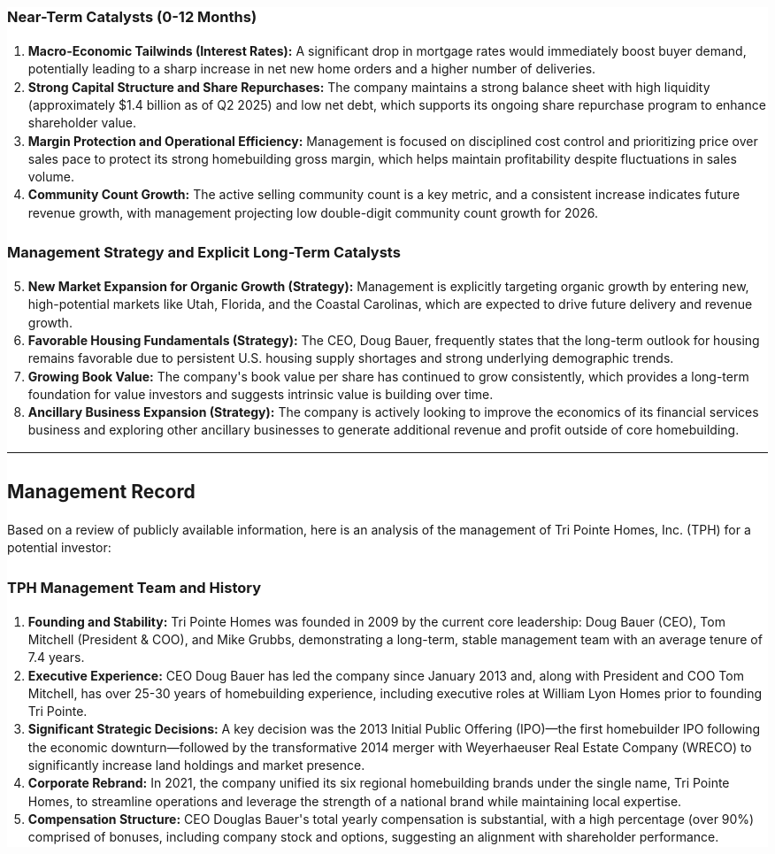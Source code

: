 ### Near-Term Catalysts (0-12 Months)

1.  **Macro-Economic Tailwinds (Interest Rates):** A significant drop in mortgage rates would immediately boost buyer demand, potentially leading to a sharp increase in net new home orders and a higher number of deliveries.
2.  **Strong Capital Structure and Share Repurchases:** The company maintains a strong balance sheet with high liquidity (approximately $1.4 billion as of Q2 2025) and low net debt, which supports its ongoing share repurchase program to enhance shareholder value.
3.  **Margin Protection and Operational Efficiency:** Management is focused on disciplined cost control and prioritizing price over sales pace to protect its strong homebuilding gross margin, which helps maintain profitability despite fluctuations in sales volume.
4.  **Community Count Growth:** The active selling community count is a key metric, and a consistent increase indicates future revenue growth, with management projecting low double-digit community count growth for 2026.

### Management Strategy and Explicit Long-Term Catalysts

5.  **New Market Expansion for Organic Growth (Strategy):** Management is explicitly targeting organic growth by entering new, high-potential markets like Utah, Florida, and the Coastal Carolinas, which are expected to drive future delivery and revenue growth.
6.  **Favorable Housing Fundamentals (Strategy):** The CEO, Doug Bauer, frequently states that the long-term outlook for housing remains favorable due to persistent U.S. housing supply shortages and strong underlying demographic trends.
7.  **Growing Book Value:** The company's book value per share has continued to grow consistently, which provides a long-term foundation for value investors and suggests intrinsic value is building over time.
8.  **Ancillary Business Expansion (Strategy):** The company is actively looking to improve the economics of its financial services business and exploring other ancillary businesses to generate additional revenue and profit outside of core homebuilding.

---

## Management Record

Based on a review of publicly available information, here is an analysis of the management of Tri Pointe Homes, Inc. (TPH) for a potential investor:

### TPH Management Team and History

1.  **Founding and Stability:** Tri Pointe Homes was founded in 2009 by the current core leadership: Doug Bauer (CEO), Tom Mitchell (President & COO), and Mike Grubbs, demonstrating a long-term, stable management team with an average tenure of 7.4 years.
2.  **Executive Experience:** CEO Doug Bauer has led the company since January 2013 and, along with President and COO Tom Mitchell, has over 25-30 years of homebuilding experience, including executive roles at William Lyon Homes prior to founding Tri Pointe.
3.  **Significant Strategic Decisions:** A key decision was the 2013 Initial Public Offering (IPO)—the first homebuilder IPO following the economic downturn—followed by the transformative 2014 merger with Weyerhaeuser Real Estate Company (WRECO) to significantly increase land holdings and market presence.
4.  **Corporate Rebrand:** In 2021, the company unified its six regional homebuilding brands under the single name, Tri Pointe Homes, to streamline operations and leverage the strength of a national brand while maintaining local expertise.
5.  **Compensation Structure:** CEO Douglas Bauer's total yearly compensation is substantial, with a high percentage (over 90%) comprised of bonuses, including company stock and options, suggesting an alignment with shareholder performance.
